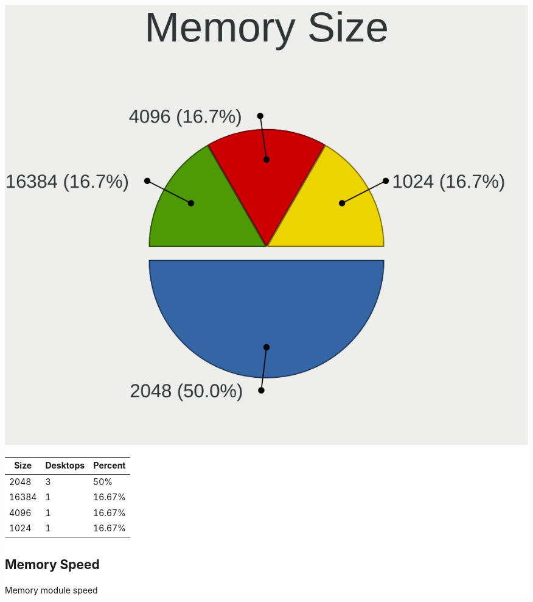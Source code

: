 ![Memory Size](./images/pie_chart_bsd/memory_size.svg)


| Size  | Desktops | Percent |
|-------|----------|---------|
| 2048  | 3        | 50%     |
| 16384 | 1        | 16.67%  |
| 4096  | 1        | 16.67%  |
| 1024  | 1        | 16.67%  |

Memory Speed
------------

Memory module speed
